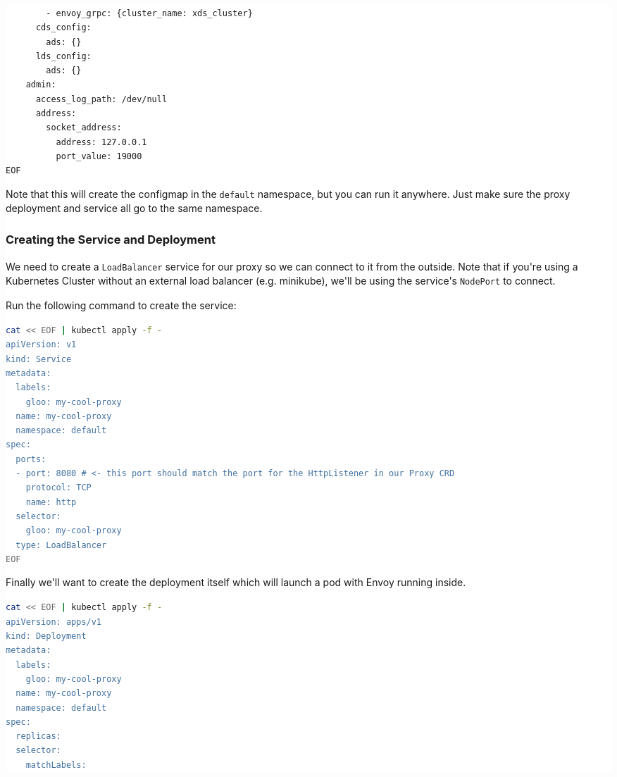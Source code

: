 ```bash
        - envoy_grpc: {cluster_name: xds_cluster}
      cds_config:
        ads: {}
      lds_config:
        ads: {}
    admin:
      access_log_path: /dev/null
      address:
        socket_address:
          address: 127.0.0.1
          port_value: 19000
EOF
```

Note that this will create the configmap in the `default` namespace, but you can run it anywhere. Just make sure 
the proxy deployment and service all go to the same namespace.


### Creating the Service and Deployment

We need to create a `LoadBalancer` service for our proxy so we can connect to it from the outside. Note that 
if you're using a Kubernetes Cluster without an external load balancer (e.g. minikube), we'll be using the service's
`NodePort` to connect.

Run the following command to create the service:

```bash
cat << EOF | kubectl apply -f -
apiVersion: v1
kind: Service
metadata:
  labels:
    gloo: my-cool-proxy
  name: my-cool-proxy
  namespace: default
spec:
  ports:
  - port: 8080 # <- this port should match the port for the HttpListener in our Proxy CRD
    protocol: TCP
    name: http
  selector:
    gloo: my-cool-proxy
  type: LoadBalancer
EOF

```

Finally we'll want to create the deployment itself which will launch a pod with Envoy running inside.

```bash
cat << EOF | kubectl apply -f -
apiVersion: apps/v1
kind: Deployment
metadata:
  labels:
    gloo: my-cool-proxy
  name: my-cool-proxy
  namespace: default
spec:
  replicas: 
  selector:
    matchLabels:
```